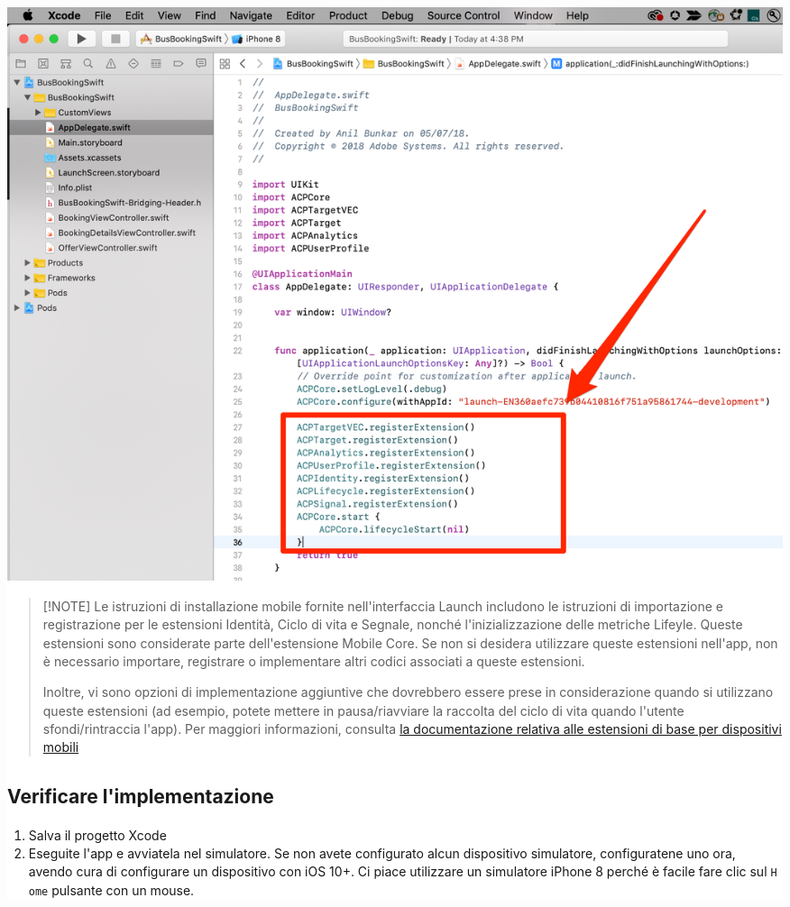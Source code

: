    ![Incolla le istruzioni dell’estensione nel file AppDelegate](images/ios/swift/mobile-launch-install-pasteExtension.png)

>[!NOTE] Le istruzioni di installazione mobile fornite nell'interfaccia Launch includono le istruzioni di importazione e registrazione per le estensioni Identità, Ciclo di vita e Segnale, nonché l'inizializzazione delle metriche Lifeyle. Queste estensioni sono considerate parte dell'estensione Mobile Core. Se non si desidera utilizzare queste estensioni nell'app, non è necessario importare, registrare o implementare altri codici associati a queste estensioni.
>
> Inoltre, vi sono opzioni di implementazione aggiuntive che dovrebbero essere prese in considerazione quando si utilizzano queste estensioni (ad esempio, potete mettere in pausa/riavviare la raccolta del ciclo di vita quando l'utente sfondi/rintraccia l'app). Per maggiori informazioni, consulta [la documentazione relativa alle estensioni di base per dispositivi mobili](https://aep-sdks.gitbook.io/docs/using-mobile-extensions/mobile-core)

## Verificare l'implementazione

1. Salva il progetto Xcode
1. Eseguite l'app e avviatela nel simulatore. Se non avete configurato alcun dispositivo simulatore, configuratene uno ora, avendo cura di configurare un dispositivo con iOS 10+. Ci piace utilizzare un simulatore iPhone 8 perché è facile fare clic sul `Home` pulsante con un mouse.
